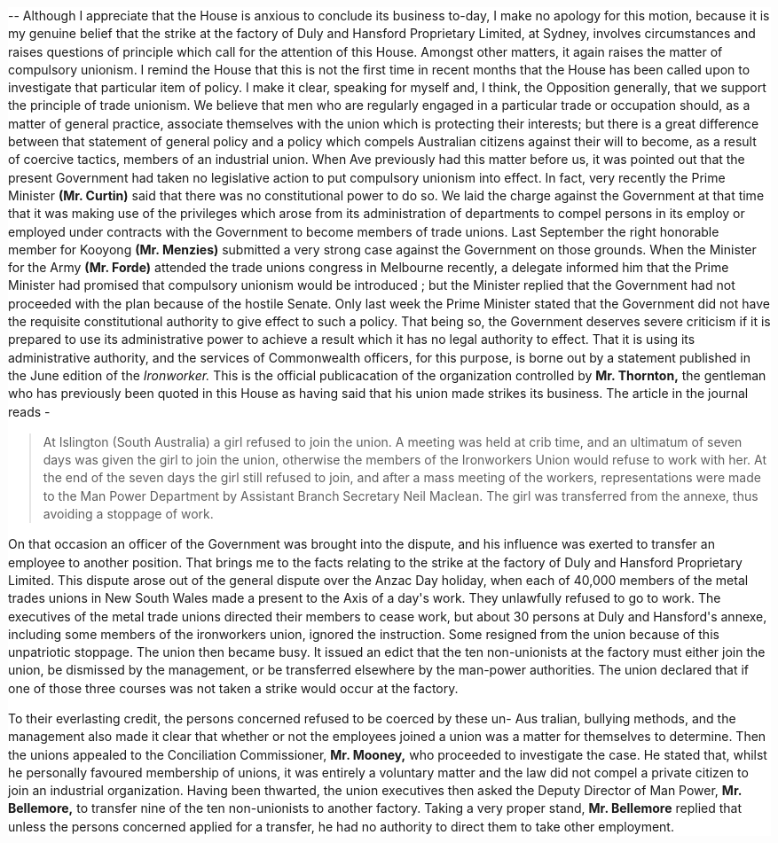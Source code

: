 -- Although I appreciate that the House is anxious to conclude its  business  to-day, I make no apology for this motion, because it is my genuine belief that the strike at the factory of Duly and Hansford Proprietary Limited, at Sydney, involves circumstances and raises questions of principle which call for the attention of this House. Amongst other matters, it again raises the matter of compulsory unionism. I remind the House that this is not the first time in recent months that the House has been called upon to investigate that particular item of policy. I make it clear, speaking for myself and, I think, the Opposition generally, that we support the principle of trade unionism. We believe that men who are regularly engaged in a particular trade or occupation should, as a matter of general practice, associate themselves with the union which is protecting their interests; but there is a great difference between that statement of general policy and a policy which compels Australian citizens against their will to become, as a result of coercive tactics, members of an industrial union. When  Ave  previously had this matter before us, it was pointed out that the present Government had taken no legislative action to put compulsory unionism into effect. In fact, very recently the Prime Minister  **(Mr. Curtin)**  said that there was no constitutional power to do so. We laid the charge against the Government at that time that it was making use of the privileges which arose from its administration of departments to compel persons in its employ or employed under contracts with the Government to become members of trade unions. Last September the right honorable member for Kooyong  **(Mr. Menzies)**  submitted a very strong case against the Government on those grounds. When the Minister for the Army  **(Mr. Forde)**  attended the trade unions congress in Melbourne recently, a delegate informed him that the Prime Minister had promised that compulsory unionism would be introduced ; but the Minister replied that the Government had not proceeded with the plan because of the hostile Senate. Only last week the Prime Minister stated that the Government did not have the requisite constitutional authority to give effect to such a policy. That being so, the Government deserves severe criticism if it is prepared to use its administrative power to achieve a result which it has no legal authority to effect. That it is using its administrative authority, and the services of Commonwealth officers, for this purpose, is borne out by a statement published in the June edition of the  *Ironworker.*  This is the official  publicacation  of the organization controlled by  **Mr. Thornton,**  the gentleman who has previously been quoted in this House as having said that his union made strikes its business. The article in the journal reads - 

  >At Islington (South Australia) a girl refused to join the union. A meeting was held at crib time, and an ultimatum of seven days was given the girl to join the union, otherwise the members of the Ironworkers Union would refuse to work with her. At the end of the seven days the girl still refused to join, and after a mass meeting of the workers, representations were made to the Man Power Department by Assistant Branch Secretary Neil Maclean. The girl was transferred from the annexe, thus avoiding a stoppage of work. 

On that occasion an officer of the Government was brought into the dispute, and his influence was exerted to transfer an employee to another position. That brings me to the facts relating to the strike at the factory of Duly and Hansford Proprietary Limited. This dispute arose out of the general dispute over the Anzac Day holiday, when each of 40,000 members of the metal trades unions in New South Wales made a present to the Axis of a day's work. They unlawfully refused to go to work. The executives of the metal trade unions directed their members to cease work, but about 30 persons at Duly and Hansford's annexe, including some members of the ironworkers union, ignored the instruction. Some resigned from the union because of this unpatriotic stoppage. The union then became busy. It issued an edict that the ten non-unionists at the factory must either join the union, be dismissed by the management, or be transferred elsewhere by the man-power authorities. The union declared that if one of those three courses was not taken a strike would occur at the factory. 

To their everlasting credit, the persons concerned refused to be coerced by these un- Aus tralian, bullying methods, and the management also made it clear that whether or not the employees joined a union was a matter for themselves to determine. Then the unions appealed to the Conciliation Commissioner,  **Mr. Mooney,**  who proceeded to investigate the case. He stated that, whilst he personally favoured membership of unions, it was entirely a voluntary matter and the law did not compel a private citizen to join an industrial organization. Having been thwarted, the union executives then asked the  Deputy  Director of Man Power,  **Mr. Bellemore,**  to transfer nine of the ten non-unionists to another factory. Taking a very proper stand,  **Mr. Bellemore**  replied that unless the persons concerned applied for a transfer, he had no authority to direct them to take other employment. 
